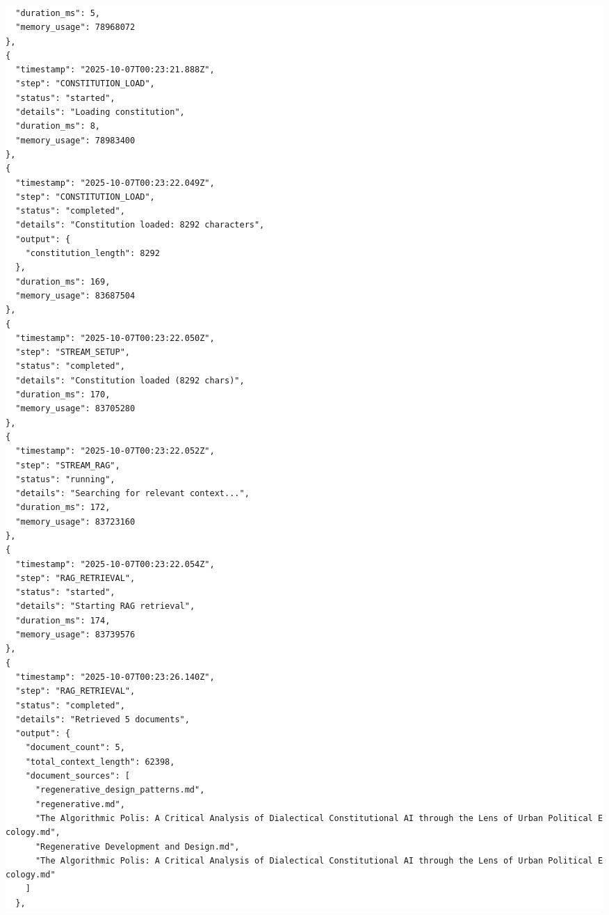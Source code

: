       "duration_ms": 5,
      "memory_usage": 78968072
    },
    {
      "timestamp": "2025-10-07T00:23:21.888Z",
      "step": "CONSTITUTION_LOAD",
      "status": "started",
      "details": "Loading constitution",
      "duration_ms": 8,
      "memory_usage": 78983400
    },
    {
      "timestamp": "2025-10-07T00:23:22.049Z",
      "step": "CONSTITUTION_LOAD",
      "status": "completed",
      "details": "Constitution loaded: 8292 characters",
      "output": {
        "constitution_length": 8292
      },
      "duration_ms": 169,
      "memory_usage": 83687504
    },
    {
      "timestamp": "2025-10-07T00:23:22.050Z",
      "step": "STREAM_SETUP",
      "status": "completed",
      "details": "Constitution loaded (8292 chars)",
      "duration_ms": 170,
      "memory_usage": 83705280
    },
    {
      "timestamp": "2025-10-07T00:23:22.052Z",
      "step": "STREAM_RAG",
      "status": "running",
      "details": "Searching for relevant context...",
      "duration_ms": 172,
      "memory_usage": 83723160
    },
    {
      "timestamp": "2025-10-07T00:23:22.054Z",
      "step": "RAG_RETRIEVAL",
      "status": "started",
      "details": "Starting RAG retrieval",
      "duration_ms": 174,
      "memory_usage": 83739576
    },
    {
      "timestamp": "2025-10-07T00:23:26.140Z",
      "step": "RAG_RETRIEVAL",
      "status": "completed",
      "details": "Retrieved 5 documents",
      "output": {
        "document_count": 5,
        "total_context_length": 62398,
        "document_sources": [
          "regenerative_design_patterns.md",
          "regenerative.md",
          "The Algorithmic Polis: A Critical Analysis of Dialectical Constitutional AI through the Lens of Urban Political Ecology.md",
          "Regenerative Development and Design.md",
          "The Algorithmic Polis: A Critical Analysis of Dialectical Constitutional AI through the Lens of Urban Political Ecology.md"
        ]
      },